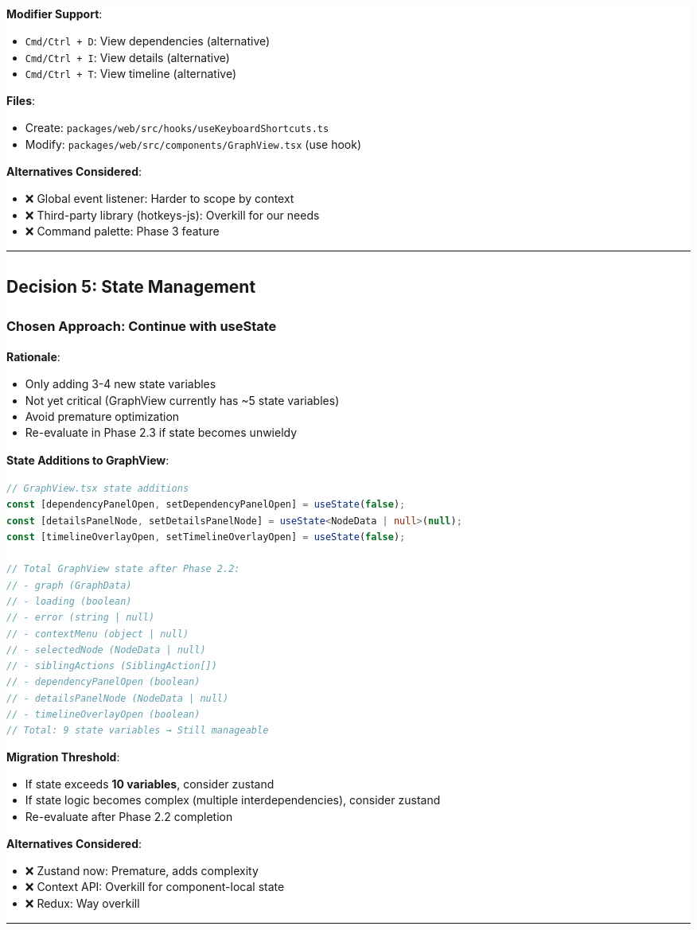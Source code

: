 **Modifier Support**:
- `Cmd/Ctrl + D`: View dependencies (alternative)
- `Cmd/Ctrl + I`: View details (alternative)
- `Cmd/Ctrl + T`: View timeline (alternative)

**Files**:
- Create: `packages/web/src/hooks/useKeyboardShortcuts.ts`
- Modify: `packages/web/src/components/GraphView.tsx` (use hook)

**Alternatives Considered**:
- ❌ Global event listener: Harder to scope by context
- ❌ Third-party library (hotkeys-js): Overkill for our needs
- ❌ Command palette: Phase 3 feature

---

## Decision 5: State Management

### Chosen Approach: **Continue with useState**

**Rationale**:
- Only adding 3-4 new state variables
- Not yet critical (GraphView currently has ~5 state variables)
- Avoid premature optimization
- Re-evaluate in Phase 2.3 if state becomes unwieldy

**State Additions to GraphView**:

```typescript
// GraphView.tsx state additions
const [dependencyPanelOpen, setDependencyPanelOpen] = useState(false);
const [detailsPanelNode, setDetailsPanelNode] = useState<NodeData | null>(null);
const [timelineOverlayOpen, setTimelineOverlayOpen] = useState(false);

// Total GraphView state after Phase 2.2:
// - graph (GraphData)
// - loading (boolean)
// - error (string | null)
// - contextMenu (object | null)
// - selectedNode (NodeData | null)
// - siblingActions (SiblingAction[])
// - dependencyPanelOpen (boolean)
// - detailsPanelNode (NodeData | null)
// - timelineOverlayOpen (boolean)
// Total: 9 state variables → Still manageable
```

**Migration Threshold**:
- If state exceeds **10 variables**, consider zustand
- If state logic becomes complex (multiple interdependencies), consider zustand
- Re-evaluate after Phase 2.2 completion

**Alternatives Considered**:
- ❌ Zustand now: Premature, adds complexity
- ❌ Context API: Overkill for component-local state
- ❌ Redux: Way overkill

---
